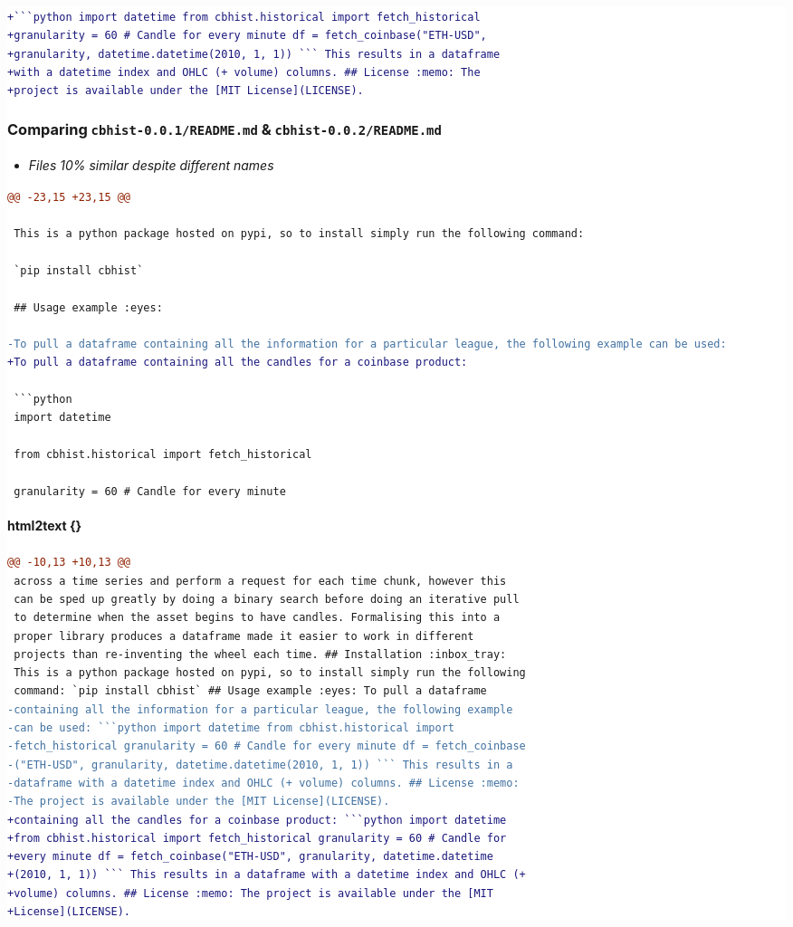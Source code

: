 ```diff
+```python import datetime from cbhist.historical import fetch_historical
+granularity = 60 # Candle for every minute df = fetch_coinbase("ETH-USD",
+granularity, datetime.datetime(2010, 1, 1)) ``` This results in a dataframe
+with a datetime index and OHLC (+ volume) columns. ## License :memo: The
+project is available under the [MIT License](LICENSE).
```

### Comparing `cbhist-0.0.1/README.md` & `cbhist-0.0.2/README.md`

 * *Files 10% similar despite different names*

```diff
@@ -23,15 +23,15 @@
 
 This is a python package hosted on pypi, so to install simply run the following command:
 
 `pip install cbhist`
 
 ## Usage example :eyes:
 
-To pull a dataframe containing all the information for a particular league, the following example can be used:
+To pull a dataframe containing all the candles for a coinbase product:
 
 ```python
 import datetime
 
 from cbhist.historical import fetch_historical
 
 granularity = 60 # Candle for every minute
```

#### html2text {}

```diff
@@ -10,13 +10,13 @@
 across a time series and perform a request for each time chunk, however this
 can be sped up greatly by doing a binary search before doing an iterative pull
 to determine when the asset begins to have candles. Formalising this into a
 proper library produces a dataframe made it easier to work in different
 projects than re-inventing the wheel each time. ## Installation :inbox_tray:
 This is a python package hosted on pypi, so to install simply run the following
 command: `pip install cbhist` ## Usage example :eyes: To pull a dataframe
-containing all the information for a particular league, the following example
-can be used: ```python import datetime from cbhist.historical import
-fetch_historical granularity = 60 # Candle for every minute df = fetch_coinbase
-("ETH-USD", granularity, datetime.datetime(2010, 1, 1)) ``` This results in a
-dataframe with a datetime index and OHLC (+ volume) columns. ## License :memo:
-The project is available under the [MIT License](LICENSE).
+containing all the candles for a coinbase product: ```python import datetime
+from cbhist.historical import fetch_historical granularity = 60 # Candle for
+every minute df = fetch_coinbase("ETH-USD", granularity, datetime.datetime
+(2010, 1, 1)) ``` This results in a dataframe with a datetime index and OHLC (+
+volume) columns. ## License :memo: The project is available under the [MIT
+License](LICENSE).
```
